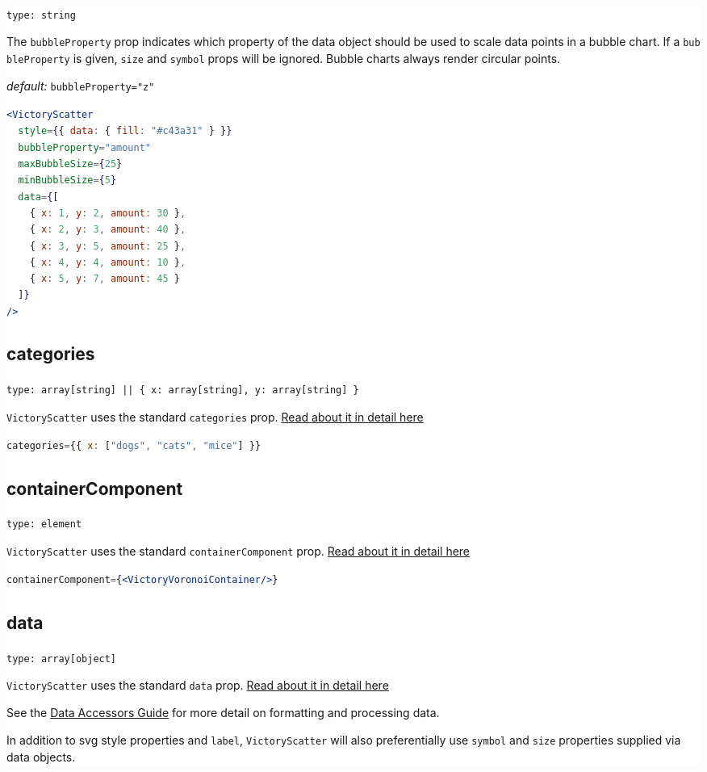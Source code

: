 `type: string`

The `bubbleProperty` prop indicates which property of the data object should be used to scale data points in a bubble chart. If a `bubbleProperty` is given, `size` and `symbol` props will be ignored. Bubble charts always render circular points.

_default:_ `bubbleProperty="z"`

```jsx live
<VictoryScatter
  style={{ data: { fill: "#c43a31" } }}
  bubbleProperty="amount"
  maxBubbleSize={25}
  minBubbleSize={5}
  data={[
    { x: 1, y: 2, amount: 30 },
    { x: 2, y: 3, amount: 40 },
    { x: 3, y: 5, amount: 25 },
    { x: 4, y: 4, amount: 10 },
    { x: 5, y: 7, amount: 45 }
  ]}
/>
```

## categories

`type: array[string] || { x: array[string], y: array[string] }`

`VictoryScatter` uses the standard `categories` prop. [Read about it in detail here](/docs/common-props#categories)

```jsx
categories={{ x: ["dogs", "cats", "mice"] }}
```

## containerComponent

`type: element`

`VictoryScatter` uses the standard `containerComponent` prop. [Read about it in detail here](/docs/common-props#containercomponent)

```jsx
containerComponent={<VictoryVoronoiContainer/>}
```

## data

`type: array[object]`

`VictoryScatter` uses the standard `data` prop. [Read about it in detail here](/docs/common-props#data)

See the [Data Accessors Guide][] for more detail on formatting and processing data.

In addition to svg style properties and `label`, `VictoryScatter` will also preferentially use `symbol` and `size` properties supplied via data objects.


[animations guide]: /guides/animations
[`bubbleproperty`]: /docs/victory-scatter#bubbleproperty
[data accessors guide]: /guides/data-accessors
[custom components guide]: /guides/custom-components
[events guide]: /guides/events
[themes guide]: /guides/themes
[`victorychart`]: /docs/victory-chart
[grayscale theme]: https://github.com/FormidableLabs/victory/blob/main/packages/victory-core/src/victory-theme/grayscale.js